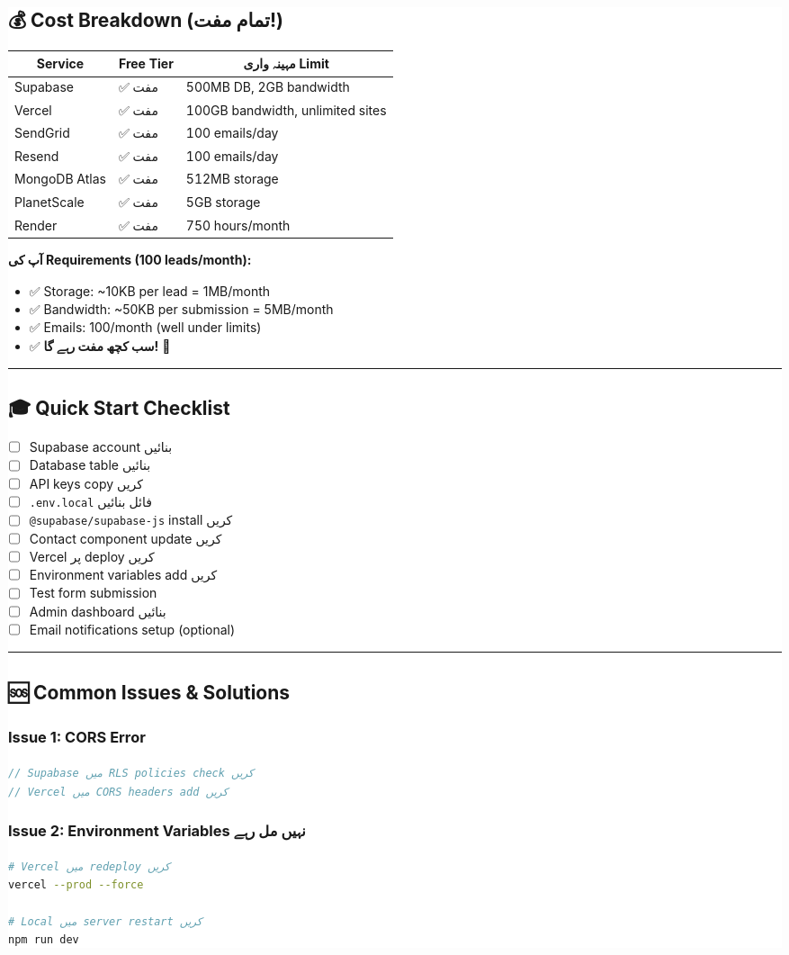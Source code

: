 
## 💰 Cost Breakdown (تمام مفت!)

| Service | Free Tier | مہینہ واری Limit |
|---------|-----------|------------------|
| Supabase | ✅ مفت | 500MB DB, 2GB bandwidth |
| Vercel | ✅ مفت | 100GB bandwidth, unlimited sites |
| SendGrid | ✅ مفت | 100 emails/day |
| Resend | ✅ مفت | 100 emails/day |
| MongoDB Atlas | ✅ مفت | 512MB storage |
| PlanetScale | ✅ مفت | 5GB storage |
| Render | ✅ مفت | 750 hours/month |

**آپ کی Requirements (100 leads/month):**
- ✅ Storage: ~10KB per lead = 1MB/month
- ✅ Bandwidth: ~50KB per submission = 5MB/month
- ✅ Emails: 100/month (well under limits)
- ✅ **سب کچھ مفت رہے گا!** 🎉

---

## 🎓 Quick Start Checklist

- [ ] Supabase account بنائیں
- [ ] Database table بنائیں
- [ ] API keys copy کریں
- [ ] `.env.local` فائل بنائیں
- [ ] `@supabase/supabase-js` install کریں
- [ ] Contact component update کریں
- [ ] Vercel پر deploy کریں
- [ ] Environment variables add کریں
- [ ] Test form submission
- [ ] Admin dashboard بنائیں
- [ ] Email notifications setup (optional)

---

## 🆘 Common Issues & Solutions

### Issue 1: CORS Error
```javascript
// Supabase میں RLS policies check کریں
// Vercel میں CORS headers add کریں
```

### Issue 2: Environment Variables نہیں مل رہے
```bash
# Vercel میں redeploy کریں
vercel --prod --force

# Local میں server restart کریں
npm run dev
```
